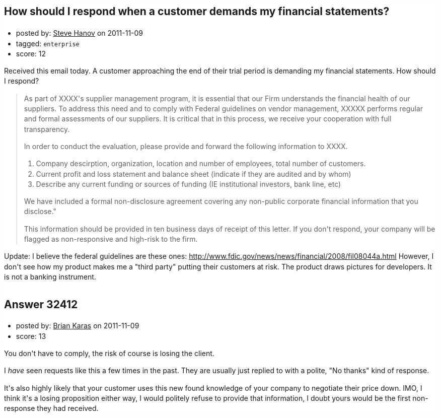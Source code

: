 ## How should I respond when a customer demands my financial statements?

- posted by: [Steve Hanov](https://stackexchange.com/users/-1/1958-steve-hanov) on 2011-11-09
- tagged: `enterprise`
- score: 12

Received this email today. A customer approaching the end of their trial period is demanding my financial statements. How should I respond?

<blockquote><p>
As part of XXXX's supplier management program, it is essential that our Firm understands the financial health of our suppliers. To address this need and to comply with Federal guidelines on vendor management, XXXXX performs regular and formal assessments of our suppliers. It is critical that in this process, we receive your cooperation with full transparency.
<p>

In order to conduct the evaluation, please provide and forward the following information to XXXX.
<p>
<ol>
<li>
Company descirption, organization, location and number of employees, total number of customers.
<li>
Current profit and loss statement and balance sheet (indicate if they are audited and by whom)
<li>
Describe any current funding or sources of funding (IE institutional investors, bank line, etc)
</ol>
<p>
We have included a formal non-disclosure agreement covering any non-public corporate financial information that you disclose."
<p>
This information should be provided in ten business days of receipt of this letter. If you don't respond, your company will be flagged as non-responsive and high-risk to the firm.

</blockquote>

Update: I believe the federal guidelines are these ones: http://www.fdic.gov/news/news/financial/2008/fil08044a.html However, I don't see how my product makes me a "third party" putting their customers at risk. The product draws pictures for developers. It is not a banking instrument.


## Answer 32412

- posted by: [Brian Karas](https://stackexchange.com/users/-1/8465-brian-karas) on 2011-11-09
- score: 13

You don't have to comply, the risk of course is losing the client.

I *have* seen requests like this a few times in the past.  They are usually just replied to with a polite, "No thanks" kind of response.

It's also highly likely that your customer uses this new found knowledge of your company to negotiate their price down.  IMO, I think it's a losing proposition either way, I would politely refuse to provide that information, I doubt yours would be the first non-response they had received.
